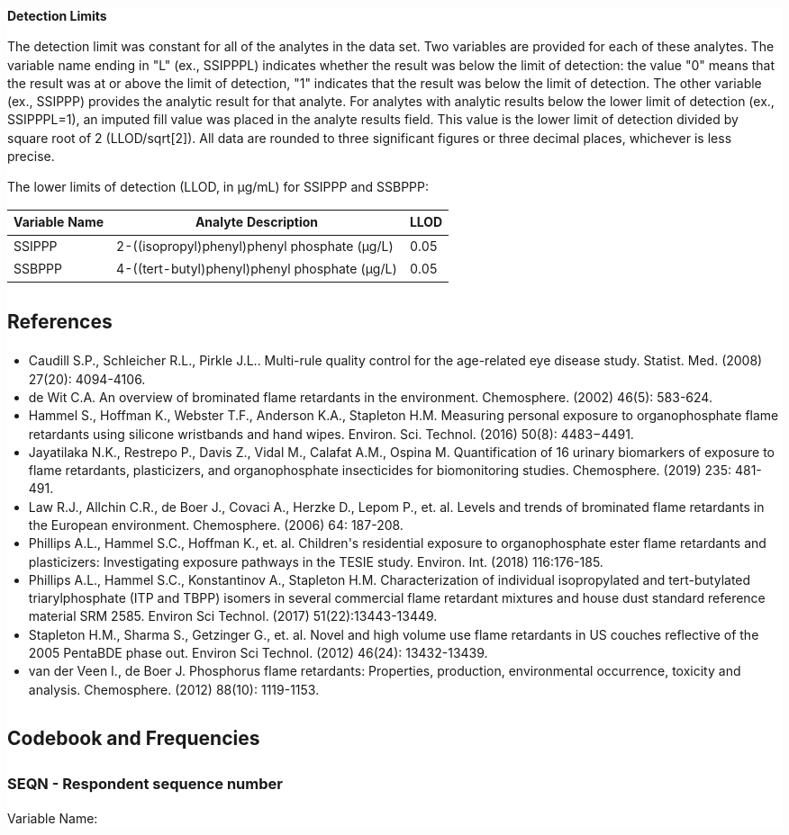 **Detection Limits**

The detection limit was constant for all of the analytes in the data set. Two
variables are provided for each of these analytes. The variable name ending in
"L" (ex., SSIPPPL) indicates whether the result was below the limit of
detection: the value "0" means that the result was at or above the limit of
detection, "1" indicates that the result was below the limit of detection. The
other variable (ex., SSIPPP) provides the analytic result for that analyte.
For analytes with analytic results below the lower limit of detection (ex.,
SSIPPPL=1), an imputed fill value was placed in the analyte results field.
This value is the lower limit of detection divided by square root of 2
(LLOD/sqrt[2]). All data are rounded to three significant figures or three
decimal places, whichever is less precise.

The lower limits of detection (LLOD, in µg/mL) for SSIPPP and SSBPPP:

Variable Name | Analyte Description | LLOD  
---|---|---  
SSIPPP | 2-((isopropyl)phenyl)phenyl phosphate (µg/L) | 0.05  
SSBPPP | 4-((tert-butyl)phenyl)phenyl phosphate (µg/L) | 0.05  
  
## References

  * Caudill S.P., Schleicher R.L., Pirkle J.L.. Multi-rule quality control for the age-related eye disease study. Statist. Med. (2008) 27(20): 4094-4106.
  * de Wit C.A. An overview of brominated flame retardants in the environment. Chemosphere. (2002) 46(5): 583-624.
  * Hammel S., Hoffman K., Webster T.F., Anderson K.A., Stapleton H.M. Measuring personal exposure to organophosphate flame retardants using silicone wristbands and hand wipes. Environ. Sci. Technol. (2016) 50(8): 4483−4491.
  * Jayatilaka N.K., Restrepo P., Davis Z., Vidal M., Calafat A.M., Ospina M. Quantification of 16 urinary biomarkers of exposure to flame retardants, plasticizers, and organophosphate insecticides for biomonitoring studies. Chemosphere. (2019) 235: 481-491.
  * Law R.J., Allchin C.R., de Boer J., Covaci A., Herzke D., Lepom P., et. al. Levels and trends of brominated flame retardants in the European environment. Chemosphere. (2006) 64: 187-208.
  * Phillips A.L., Hammel S.C., Hoffman K., et. al. Children's residential exposure to organophosphate ester flame retardants and plasticizers: Investigating exposure pathways in the TESIE study. Environ. Int. (2018) 116:176-185.
  * Phillips A.L., Hammel S.C., Konstantinov A., Stapleton H.M. Characterization of individual isopropylated and tert-butylated triarylphosphate (ITP and TBPP) isomers in several commercial flame retardant mixtures and house dust standard reference material SRM 2585. Environ Sci Technol. (2017) 51(22):13443-13449.
  * Stapleton H.M., Sharma S., Getzinger G., et. al. Novel and high volume use flame retardants in US couches reflective of the 2005 PentaBDE phase out. Environ Sci Technol. (2012) 46(24): 13432-13439.
  * van der Veen I., de Boer J. Phosphorus flame retardants: Properties, production, environmental occurrence, toxicity and analysis. Chemosphere. (2012) 88(10): 1119-1153.

## Codebook and Frequencies

### SEQN - Respondent sequence number

Variable Name:
